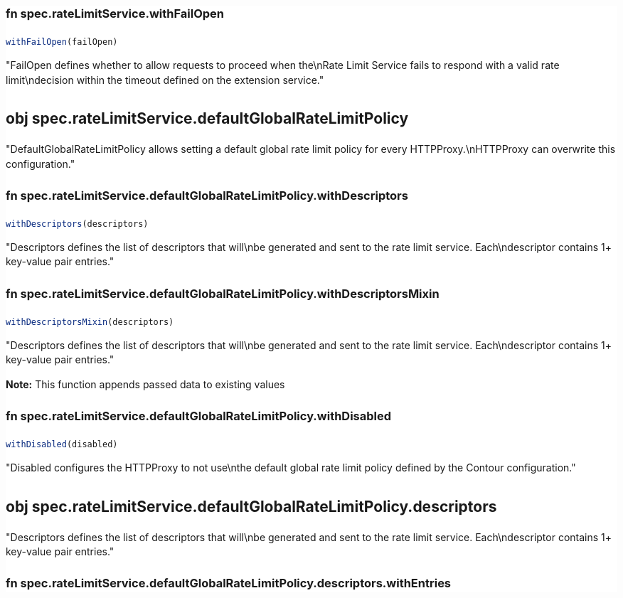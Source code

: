 ### fn spec.rateLimitService.withFailOpen

```ts
withFailOpen(failOpen)
```

"FailOpen defines whether to allow requests to proceed when the\nRate Limit Service fails to respond with a valid rate limit\ndecision within the timeout defined on the extension service."

## obj spec.rateLimitService.defaultGlobalRateLimitPolicy

"DefaultGlobalRateLimitPolicy allows setting a default global rate limit policy for every HTTPProxy.\nHTTPProxy can overwrite this configuration."

### fn spec.rateLimitService.defaultGlobalRateLimitPolicy.withDescriptors

```ts
withDescriptors(descriptors)
```

"Descriptors defines the list of descriptors that will\nbe generated and sent to the rate limit service. Each\ndescriptor contains 1+ key-value pair entries."

### fn spec.rateLimitService.defaultGlobalRateLimitPolicy.withDescriptorsMixin

```ts
withDescriptorsMixin(descriptors)
```

"Descriptors defines the list of descriptors that will\nbe generated and sent to the rate limit service. Each\ndescriptor contains 1+ key-value pair entries."

**Note:** This function appends passed data to existing values

### fn spec.rateLimitService.defaultGlobalRateLimitPolicy.withDisabled

```ts
withDisabled(disabled)
```

"Disabled configures the HTTPProxy to not use\nthe default global rate limit policy defined by the Contour configuration."

## obj spec.rateLimitService.defaultGlobalRateLimitPolicy.descriptors

"Descriptors defines the list of descriptors that will\nbe generated and sent to the rate limit service. Each\ndescriptor contains 1+ key-value pair entries."

### fn spec.rateLimitService.defaultGlobalRateLimitPolicy.descriptors.withEntries
